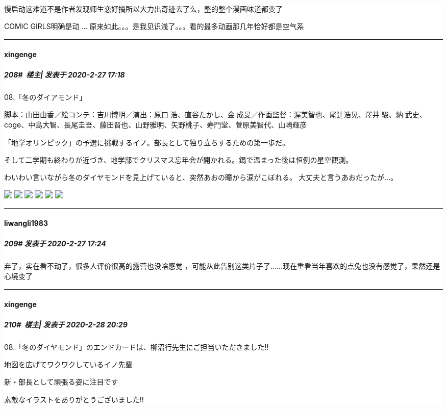 慢启动这难道不是作者发现师生恋好搞所以大力出奇迹去了么，整的整个漫画味道都变了


COMIC GIRLS明确是动 ...</blockquote>
原来如此。。。是我见识浅了。。。看的最多动画那几年恰好都是空气系


-----

####  xingenge  
##### 208#         楼主| 发表于 2020-2-27 17:18


08.「冬のダイアモンド」

脚本：山田由香／絵コンテ：吉川博明／演出：原口 浩、直谷たかし、金 成旻／作画監督：渥美智也、尾辻浩晃、澤井 駿、納 武史、coge、中島大智、長尾圭吾、藤田晋也、山野雅明、矢野桃子、寿門堂、菅原美智代、山崎輝彦


「地学オリンピック」の予選に挑戦するイノ。部長として独り立ちするための第一歩だ。

そして二学期も終わりが近づき、地学部でクリスマス忘年会が開かれる。鍋で温まった後は恒例の星空観測。

わいわい言いながら冬のダイヤモンドを見上げていると、突然あおの瞳から涙がこぼれる。 大丈夫と言うあおだったが…。

<img src="http://wx4.sinaimg.cn/large/740ca5e5gy1gcb2vah4yzj20rs0fn75v.jpg" referrerpolicy="no-referrer">
<img src="http://wx4.sinaimg.cn/large/740ca5e5gy1gcb2vacqzaj20rs0fn75l.jpg" referrerpolicy="no-referrer">
<img src="http://wx2.sinaimg.cn/large/740ca5e5gy1gcb2vadhc5j20rs0fndhc.jpg" referrerpolicy="no-referrer">
<img src="http://wx1.sinaimg.cn/large/740ca5e5gy1gcb2vadeqmj20rs0fnabh.jpg" referrerpolicy="no-referrer">
<img src="http://wx2.sinaimg.cn/large/740ca5e5gy1gcb2vae8q9j20rs0fnwfr.jpg" referrerpolicy="no-referrer">
<img src="http://wx4.sinaimg.cn/large/740ca5e5gy1gcb2vabntqj20rs0fngmm.jpg" referrerpolicy="no-referrer">


-----

####  liwangli1983  
##### 209#       发表于 2020-2-27 17:24


弃了，实在看不动了，很多人评价很高的露营也没啥感觉 ，可能从此告别这类片子了……现在重看当年喜欢的点兔也没有感觉了，果然还是心境变了


-----

####  xingenge  
##### 210#         楼主| 发表于 2020-2-28 20:29


08.「冬のダイヤモンド」のエンドカードは、柳沼行先生にご担当いただきました‼


地図を広げてワクワクしているイノ先輩

新・部長として頑張る姿に注目です

素敵なイラストをありがとうございました‼
